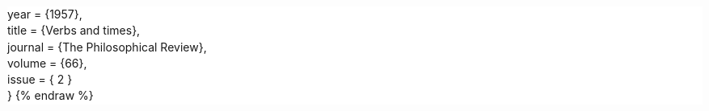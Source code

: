 year = {1957},\
title = {Verbs and times},\
journal = {The Philosophical Review},\
volume = {66},\
issue = { 2 }\
}
<update date omitted for speed>{% endraw %}